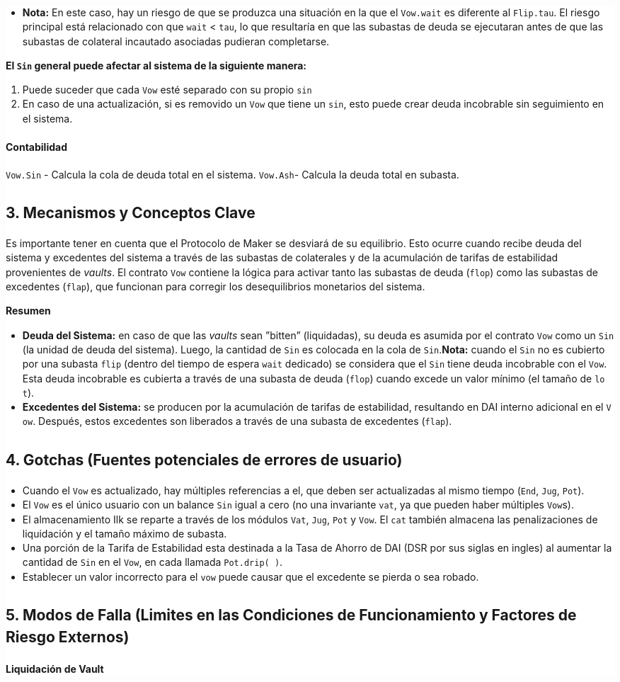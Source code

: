 * **Nota:** En este caso, hay un riesgo de que se produzca una situación en la que el `Vow.wait` es diferente al `Flip.tau`. El riesgo principal está relacionado con que `wait` < `tau`, lo que resultaría en que las subastas de deuda se ejecutaran antes de que las subastas de colateral incautado asociadas pudieran completarse. 

**El `Sin` general puede afectar al sistema de la siguiente manera:**

1. Puede suceder que cada `Vow` esté separado con su propio `sin`
2. En caso de una actualización, si es removido un `Vow` que tiene un `sin`, esto puede crear deuda incobrable sin seguimiento en el sistema. 

#### **Contabilidad**

`Vow.Sin` - Calcula la cola de deuda total en el sistema. `Vow.Ash`- Calcula la deuda total en subasta.

## 3. Mecanismos y Conceptos Clave

Es importante tener en cuenta que el Protocolo de Maker se desviará de su equilibrio. Esto ocurre cuando recibe deuda del sistema y excedentes del sistema a través de las subastas de colaterales y de la acumulación de tarifas de estabilidad provenientes de _vaults_. El contrato `Vow` contiene la lógica para activar tanto las subastas de deuda (`flop`) como las subastas de excedentes (`flap`), que funcionan para corregir los desequilibrios monetarios del sistema.   

**Resumen**

* **Deuda del Sistema:** en caso de que las _vaults_ sean ”bitten” (liquidadas), su deuda es asumida por el contrato `Vow` como un `Sin` (la unidad de deuda del sistema). Luego, la cantidad de `Sin` es colocada en la cola de `Sin`.**Nota:** cuando el `Sin` no es cubierto por una subasta `flip` (dentro del tiempo de espera `wait` dedicado) se considera que el `Sin` tiene deuda incobrable con el `Vow`. Esta deuda incobrable es cubierta a través de una subasta de deuda (`flop`) cuando excede un valor mínimo (el tamaño de `lot`).    
* **Excedentes del Sistema:** se producen por la acumulación de tarifas de estabilidad, resultando en DAI interno adicional en el `Vow`. Después, estos excedentes son liberados a través de una subasta de excedentes (`flap`).  

## 4. Gotchas (Fuentes potenciales de errores de usuario)

* Cuando el `Vow` es actualizado, hay múltiples referencias a el, que deben ser actualizadas al mismo tiempo (`End`, `Jug`, `Pot`).
* El `Vow` es el único usuario con un balance `Sin` igual a cero (no una invariante `vat`, ya que pueden haber múltiples `Vow`s).
* El almacenamiento Ilk se reparte a través de los módulos `Vat`, `Jug`, `Pot` y `Vow`. El `cat` también almacena las penalizaciones de liquidación y el tamaño máximo de subasta.   
* Una porción de la Tarifa de Estabilidad esta destinada a la Tasa de Ahorro de DAI (DSR por sus siglas en ingles) al aumentar la cantidad de `Sin` en el `Vow`, en cada llamada `Pot.drip( )`.
* Establecer un valor incorrecto para el `vow` puede causar que el excedente se pierda o sea robado.

## 5. Modos de Falla (Limites en las Condiciones de Funcionamiento y Factores de Riesgo Externos)

#### Liquidación de Vault
